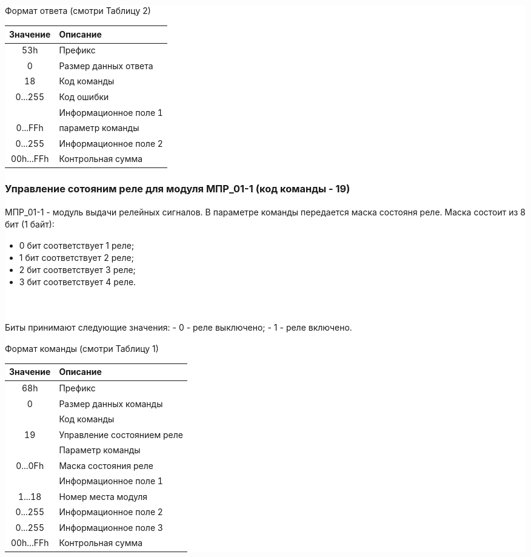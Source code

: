 Формат ответа (смотри Таблицу 2)

|Значение|Описание|
|:-:|:-|
|53h|Префикс|
|0|Размер данных ответа|
|18|Код команды|
|0...255|Код ошибки|
||Информационное поле 1|
|0...FFh|параметр команды|
|0...255|Информационное поле 2|
|00h...FFh|Контрольная сумма|

### Управление сотояним реле для модуля МПР_01-1 (код команды - 19) 

МПР_01-1 - модуль выдачи релейных сигналов. В параметре команды передается маска состояня реле.
 Маска состоит из 8 бит (1 байт): 
- 0 бит соответствует 1 реле; 
- 1 бит соответствует 2 реле; 
- 2 бит соответствует 3 реле; 
- 3 бит соответствует 4 реле.
<br> 
<br> 
Биты принимают следующие значения:
- 0 - реле выключено;
- 1 - реле включено. 

Формат команды (смотри Таблицу 1)

|Значение|Описание|
|:-:|:-|
|68h|Префикс|
|0|Размер данных команды|
||Код команды|
|19|Управление состоянием реле|
||Параметр команды|
|0...0Fh|Маска состояния реле|
||Информационное поле 1|
|1...18|Номер места модуля|
|0...255|Информационное поле 2|
|0...255|Информационное поле 3|
|00h...FFh|Контрольная сумма|
